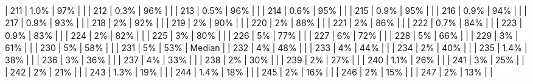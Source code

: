 | 211 | 1.0% | 97% |  |
| 212 | 0.3% | 96% |  |
| 213 | 0.5% | 96% |  |
| 214 | 0.6% | 95% |  |
| 215 | 0.9% | 95% |  |
| 216 | 0.9% | 94% |  |
| 217 | 0.9% | 93% |  |
| 218 | 2% | 92% |  |
| 219 | 2% | 90% |  |
| 220 | 2% | 88% |  |
| 221 | 2% | 86% |  |
| 222 | 0.7% | 84% |  |
| 223 | 0.9% | 83% |  |
| 224 | 2% | 82% |  |
| 225 | 3% | 80% |  |
| 226 | 5% | 77% |  |
| 227 | 6% | 72% |  |
| 228 | 5% | 66% |  |
| 229 | 3% | 61% |  |
| 230 | 5% | 58% |  |
| 231 | 5% | 53% | Median |
| 232 | 4% | 48% |  |
| 233 | 4% | 44% |  |
| 234 | 2% | 40% |  |
| 235 | 1.4% | 38% |  |
| 236 | 3% | 36% |  |
| 237 | 4% | 33% |  |
| 238 | 2% | 30% |  |
| 239 | 2% | 27% |  |
| 240 | 1.1% | 26% |  |
| 241 | 3% | 25% |  |
| 242 | 2% | 21% |  |
| 243 | 1.3% | 19% |  |
| 244 | 1.4% | 18% |  |
| 245 | 2% | 16% |  |
| 246 | 2% | 15% |  |
| 247 | 2% | 13% |  |
